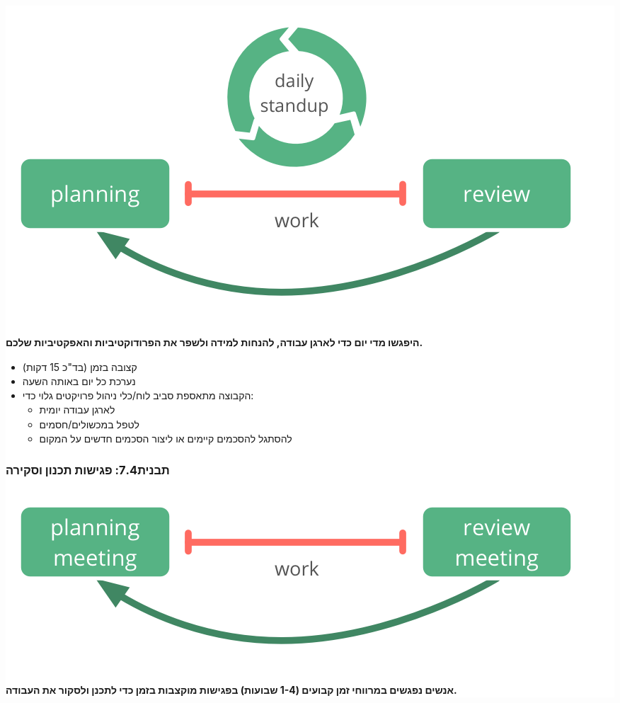 ![](img/meetings/planning-review-standup.png)

**היפגשו מדי יום כדי לארגן עבודה, להנחות למידה ולשפר את הפרודוקטיביות והאפקטיביות שלכם.**

- קצובה בזמן (בד"כ 15 דקות)
- נערכת כל יום באותה השעה
- הקבוצה מתאספת סביב לוח/כלי ניהול פרויקטים גלוי כדי: 
    - לארגן עבודה יומית
    - לטפל במכשולים/חסמים
    - להסתגל להסכמים קיימים או ליצור הסכמים חדשים על המקום

###  תבנית7.4: פגישות תכנון וסקירה

![](img/meetings/planning-review.png)

**אנשים נפגשים במרווחי זמן קבועים (1-4 שבועות) בפגישות מוקצבות בזמן כדי לתכנן ולסקור את העבודה.**
